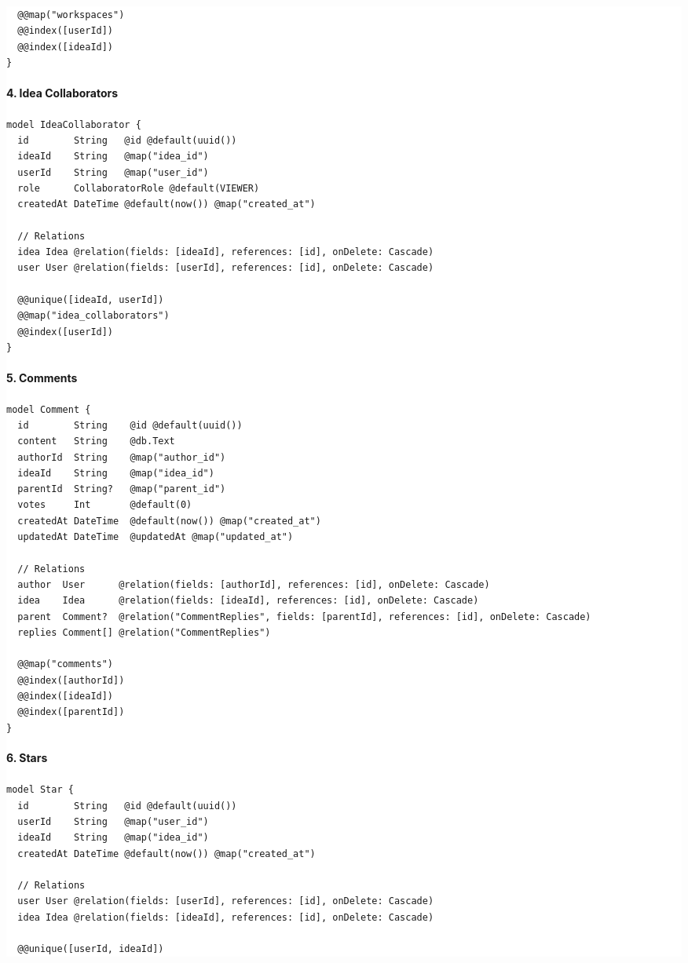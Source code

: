 ```prisma
  @@map("workspaces")
  @@index([userId])
  @@index([ideaId])
}
```

#### 4. Idea Collaborators
```prisma
model IdeaCollaborator {
  id        String   @id @default(uuid())
  ideaId    String   @map("idea_id")
  userId    String   @map("user_id")
  role      CollaboratorRole @default(VIEWER)
  createdAt DateTime @default(now()) @map("created_at")
  
  // Relations
  idea Idea @relation(fields: [ideaId], references: [id], onDelete: Cascade)
  user User @relation(fields: [userId], references: [id], onDelete: Cascade)
  
  @@unique([ideaId, userId])
  @@map("idea_collaborators")
  @@index([userId])
}
```

#### 5. Comments
```prisma
model Comment {
  id        String    @id @default(uuid())
  content   String    @db.Text
  authorId  String    @map("author_id")
  ideaId    String    @map("idea_id")
  parentId  String?   @map("parent_id")
  votes     Int       @default(0)
  createdAt DateTime  @default(now()) @map("created_at")
  updatedAt DateTime  @updatedAt @map("updated_at")
  
  // Relations
  author  User      @relation(fields: [authorId], references: [id], onDelete: Cascade)
  idea    Idea      @relation(fields: [ideaId], references: [id], onDelete: Cascade)
  parent  Comment?  @relation("CommentReplies", fields: [parentId], references: [id], onDelete: Cascade)
  replies Comment[] @relation("CommentReplies")
  
  @@map("comments")
  @@index([authorId])
  @@index([ideaId])
  @@index([parentId])
}
```

#### 6. Stars
```prisma
model Star {
  id        String   @id @default(uuid())
  userId    String   @map("user_id")
  ideaId    String   @map("idea_id")
  createdAt DateTime @default(now()) @map("created_at")
  
  // Relations
  user User @relation(fields: [userId], references: [id], onDelete: Cascade)
  idea Idea @relation(fields: [ideaId], references: [id], onDelete: Cascade)
  
  @@unique([userId, ideaId])
```